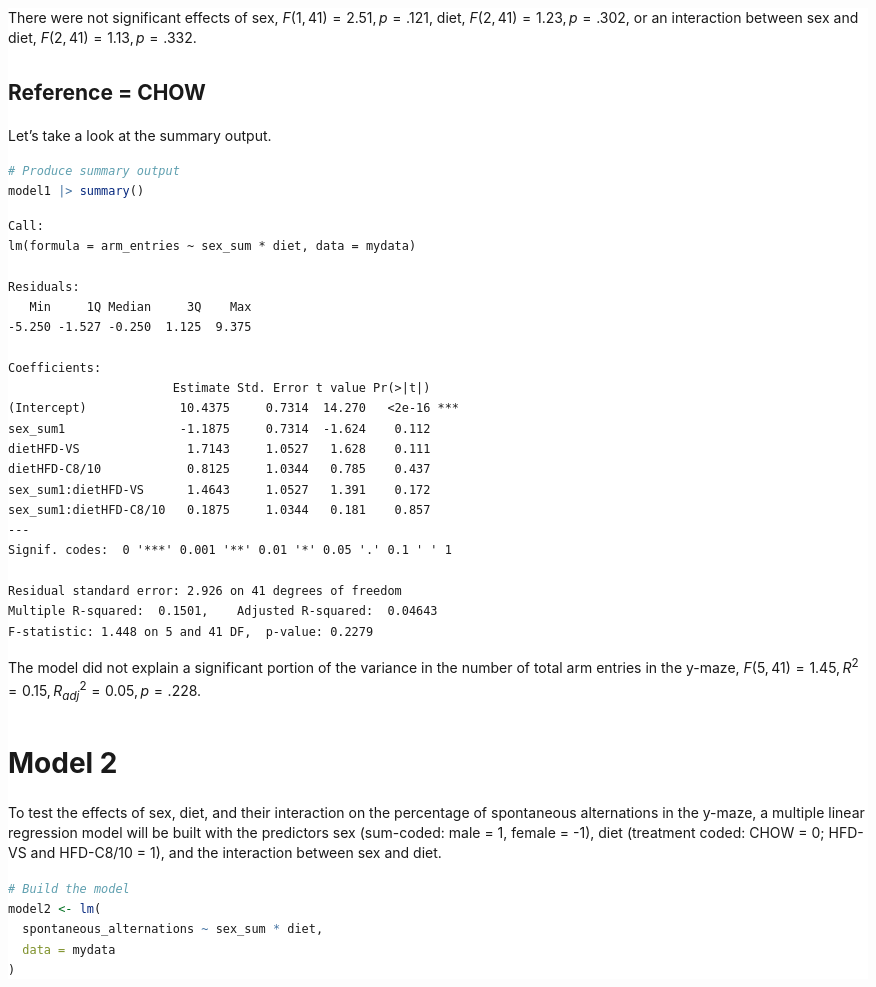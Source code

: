 There were not significant effects of sex, $F(1, 41) = 2.51, p = .121$,
diet, $F(2, 41) = 1.23, p = .302$, or an interaction between sex and
diet, $F(2, 41) = 1.13, p = .332$.

## Reference = CHOW

Let’s take a look at the summary output.

``` r
# Produce summary output
model1 |> summary()
```


    Call:
    lm(formula = arm_entries ~ sex_sum * diet, data = mydata)

    Residuals:
       Min     1Q Median     3Q    Max 
    -5.250 -1.527 -0.250  1.125  9.375 

    Coefficients:
                           Estimate Std. Error t value Pr(>|t|)    
    (Intercept)             10.4375     0.7314  14.270   <2e-16 ***
    sex_sum1                -1.1875     0.7314  -1.624    0.112    
    dietHFD-VS               1.7143     1.0527   1.628    0.111    
    dietHFD-C8/10            0.8125     1.0344   0.785    0.437    
    sex_sum1:dietHFD-VS      1.4643     1.0527   1.391    0.172    
    sex_sum1:dietHFD-C8/10   0.1875     1.0344   0.181    0.857    
    ---
    Signif. codes:  0 '***' 0.001 '**' 0.01 '*' 0.05 '.' 0.1 ' ' 1

    Residual standard error: 2.926 on 41 degrees of freedom
    Multiple R-squared:  0.1501,    Adjusted R-squared:  0.04643 
    F-statistic: 1.448 on 5 and 41 DF,  p-value: 0.2279

The model did not explain a significant portion of the variance in the
number of total arm entries in the y-maze,
$F(5, 41) = 1.45, R^2 = 0.15, R^2_{adj} = 0.05, p = .228$.

# Model 2

To test the effects of sex, diet, and their interaction on the
percentage of spontaneous alternations in the y-maze, a multiple linear
regression model will be built with the predictors sex (sum-coded: male
= 1, female = -1), diet (treatment coded: CHOW = 0; HFD-VS and HFD-C8/10
= 1), and the interaction between sex and diet.

``` r
# Build the model
model2 <- lm(
  spontaneous_alternations ~ sex_sum * diet,
  data = mydata
)
```
